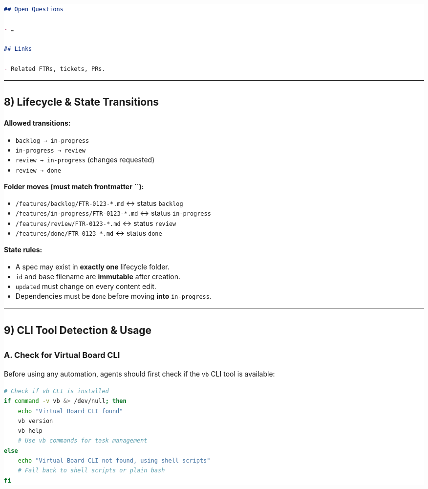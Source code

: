 ```markdown
## Open Questions

- …

## Links

- Related FTRs, tickets, PRs.
```

---

## 8) Lifecycle & State Transitions

**Allowed transitions:**

- `backlog → in-progress`
- `in-progress → review`
- `review → in-progress` (changes requested)
- `review → done`

**Folder moves (must match frontmatter **``**):**

- `/features/backlog/FTR-0123-*.md` ↔ status `backlog`
- `/features/in-progress/FTR-0123-*.md` ↔ status `in-progress`
- `/features/review/FTR-0123-*.md` ↔ status `review`
- `/features/done/FTR-0123-*.md` ↔ status `done`

**State rules:**

- A spec may exist in **exactly one** lifecycle folder.
- `id` and base filename are **immutable** after creation.
- `updated` must change on every content edit.
- Dependencies must be `done` before moving **into** `in-progress`.

---

## 9) CLI Tool Detection & Usage

### A. Check for Virtual Board CLI

Before using any automation, agents should first check if the `vb` CLI tool is available:

```bash
# Check if vb CLI is installed
if command -v vb &> /dev/null; then
    echo "Virtual Board CLI found"
    vb version
    vb help
    # Use vb commands for task management
else
    echo "Virtual Board CLI not found, using shell scripts"
    # Fall back to shell scripts or plain bash
fi
```
